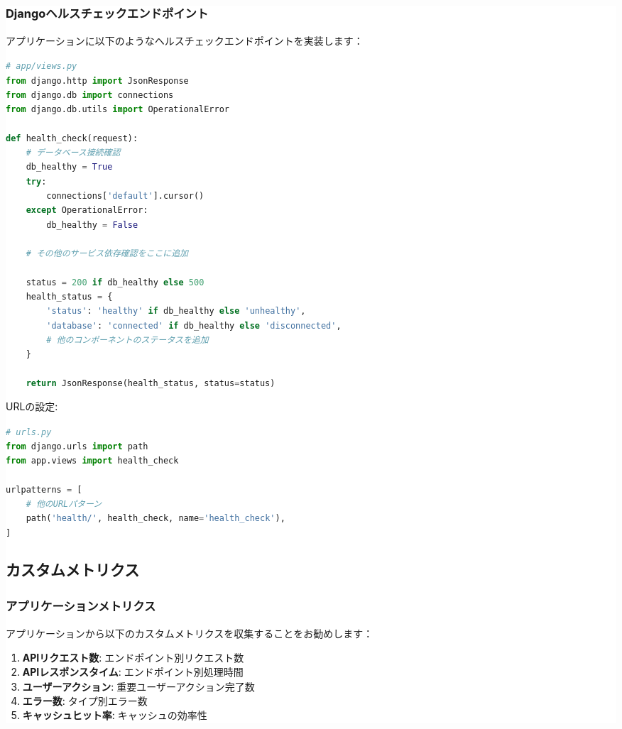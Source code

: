 ### Djangoヘルスチェックエンドポイント

アプリケーションに以下のようなヘルスチェックエンドポイントを実装します：

```python
# app/views.py
from django.http import JsonResponse
from django.db import connections
from django.db.utils import OperationalError

def health_check(request):
    # データベース接続確認
    db_healthy = True
    try:
        connections['default'].cursor()
    except OperationalError:
        db_healthy = False
    
    # その他のサービス依存確認をここに追加
    
    status = 200 if db_healthy else 500
    health_status = {
        'status': 'healthy' if db_healthy else 'unhealthy',
        'database': 'connected' if db_healthy else 'disconnected',
        # 他のコンポーネントのステータスを追加
    }
    
    return JsonResponse(health_status, status=status)
```

URLの設定:
```python
# urls.py
from django.urls import path
from app.views import health_check

urlpatterns = [
    # 他のURLパターン
    path('health/', health_check, name='health_check'),
]
```

## カスタムメトリクス

### アプリケーションメトリクス

アプリケーションから以下のカスタムメトリクスを収集することをお勧めします：

1. **APIリクエスト数**: エンドポイント別リクエスト数
2. **APIレスポンスタイム**: エンドポイント別処理時間
3. **ユーザーアクション**: 重要ユーザーアクション完了数
4. **エラー数**: タイプ別エラー数
5. **キャッシュヒット率**: キャッシュの効率性
